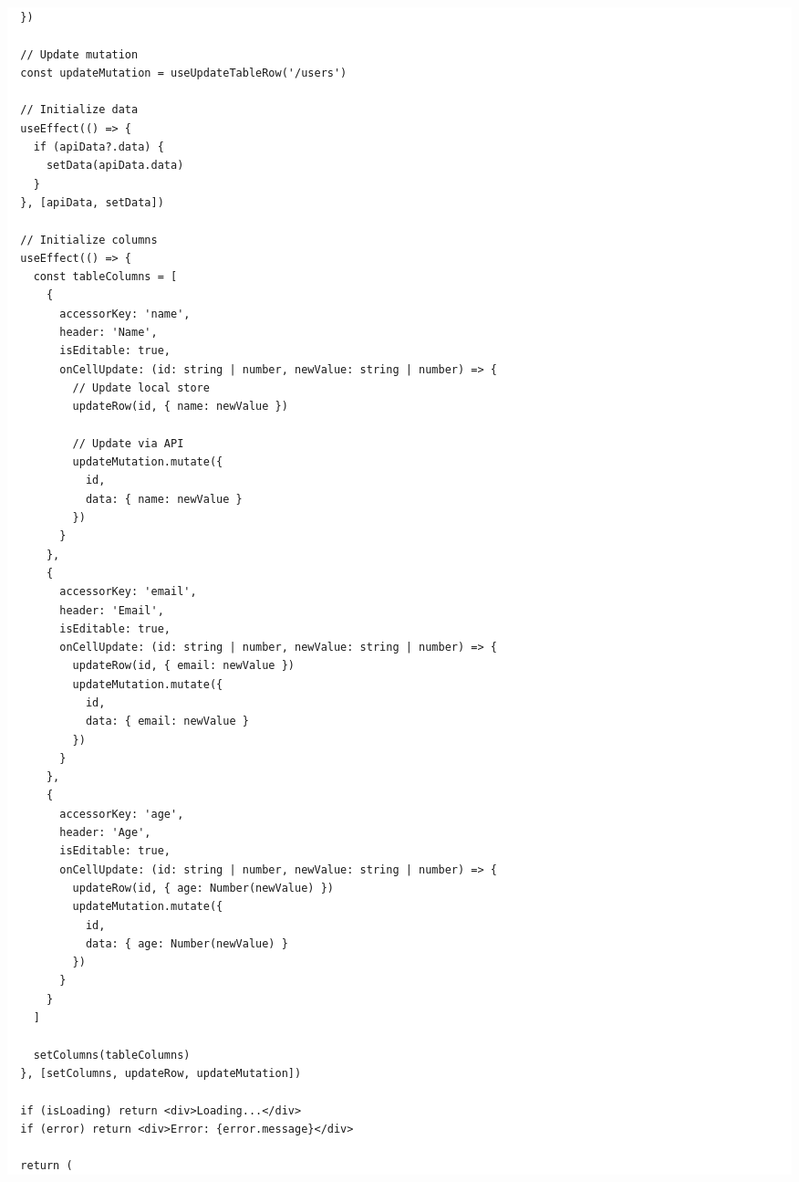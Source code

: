 ```tsx
  })

  // Update mutation
  const updateMutation = useUpdateTableRow('/users')

  // Initialize data
  useEffect(() => {
    if (apiData?.data) {
      setData(apiData.data)
    }
  }, [apiData, setData])

  // Initialize columns
  useEffect(() => {
    const tableColumns = [
      {
        accessorKey: 'name',
        header: 'Name',
        isEditable: true,
        onCellUpdate: (id: string | number, newValue: string | number) => {
          // Update local store
          updateRow(id, { name: newValue })

          // Update via API
          updateMutation.mutate({
            id,
            data: { name: newValue }
          })
        }
      },
      {
        accessorKey: 'email',
        header: 'Email',
        isEditable: true,
        onCellUpdate: (id: string | number, newValue: string | number) => {
          updateRow(id, { email: newValue })
          updateMutation.mutate({
            id,
            data: { email: newValue }
          })
        }
      },
      {
        accessorKey: 'age',
        header: 'Age',
        isEditable: true,
        onCellUpdate: (id: string | number, newValue: string | number) => {
          updateRow(id, { age: Number(newValue) })
          updateMutation.mutate({
            id,
            data: { age: Number(newValue) }
          })
        }
      }
    ]

    setColumns(tableColumns)
  }, [setColumns, updateRow, updateMutation])

  if (isLoading) return <div>Loading...</div>
  if (error) return <div>Error: {error.message}</div>

  return (
```